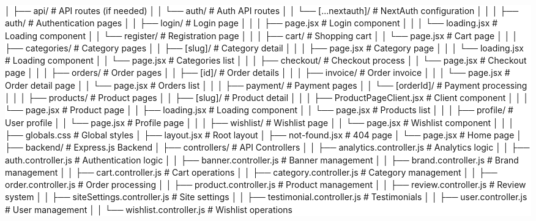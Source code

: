 │   ├── api/                               # API routes (if needed)
│   │   └── auth/                          # Auth API routes
│   │       └── [...nextauth]/             # NextAuth configuration
│   │
│   ├── auth/                              # Authentication pages
│   │   ├── login/                         # Login page
│   │   │   ├── page.jsx                   # Login component
│   │   │   └── loading.jsx                # Loading component
│   │   └── register/                      # Registration page
│   │
│   ├── cart/                              # Shopping cart
│   │   └── page.jsx                       # Cart page
│   │
│   ├── categories/                        # Category pages
│   │   ├── [slug]/                        # Category detail
│   │   │   ├── page.jsx                   # Category page
│   │   │   └── loading.jsx                # Loading component
│   │   └── page.jsx                       # Categories list
│   │
│   ├── checkout/                          # Checkout process
│   │   └── page.jsx                       # Checkout page
│   │
│   ├── orders/                            # Order pages
│   │   ├── [id]/                          # Order details
│   │   │   ├── invoice/                   # Order invoice
│   │   │   └── page.jsx                   # Order detail page
│   │   └── page.jsx                       # Orders list
│   │
│   ├── payment/                           # Payment pages
│   │   └── [orderId]/                     # Payment processing
│   │
│   ├── products/                          # Product pages
│   │   ├── [slug]/                        # Product detail
│   │   │   ├── ProductPageClient.jsx      # Client component
│   │   │   └── page.jsx                   # Product page
│   │   ├── loading.jsx                    # Loading component
│   │   └── page.jsx                       # Products list
│   │
│   ├── profile/                           # User profile
│   │   └── page.jsx                       # Profile page
│   │
│   ├── wishlist/                          # Wishlist page
│   │   └── page.jsx                       # Wishlist component
│   │
│   ├── globals.css                        # Global styles
│   ├── layout.jsx                         # Root layout
│   ├── not-found.jsx                      # 404 page
│   └── page.jsx                           # Home page
│
├── backend/                               # Express.js Backend
│   ├── controllers/                       # API Controllers
│   │   ├── analytics.controller.js        # Analytics logic
│   │   ├── auth.controller.js             # Authentication logic
│   │   ├── banner.controller.js           # Banner management
│   │   ├── brand.controller.js            # Brand management
│   │   ├── cart.controller.js             # Cart operations
│   │   ├── category.controller.js         # Category management
│   │   ├── order.controller.js            # Order processing
│   │   ├── product.controller.js          # Product management
│   │   ├── review.controller.js           # Review system
│   │   ├── siteSettings.controller.js     # Site settings
│   │   ├── testimonial.controller.js      # Testimonials
│   │   ├── user.controller.js             # User management
│   │   └── wishlist.controller.js         # Wishlist operations